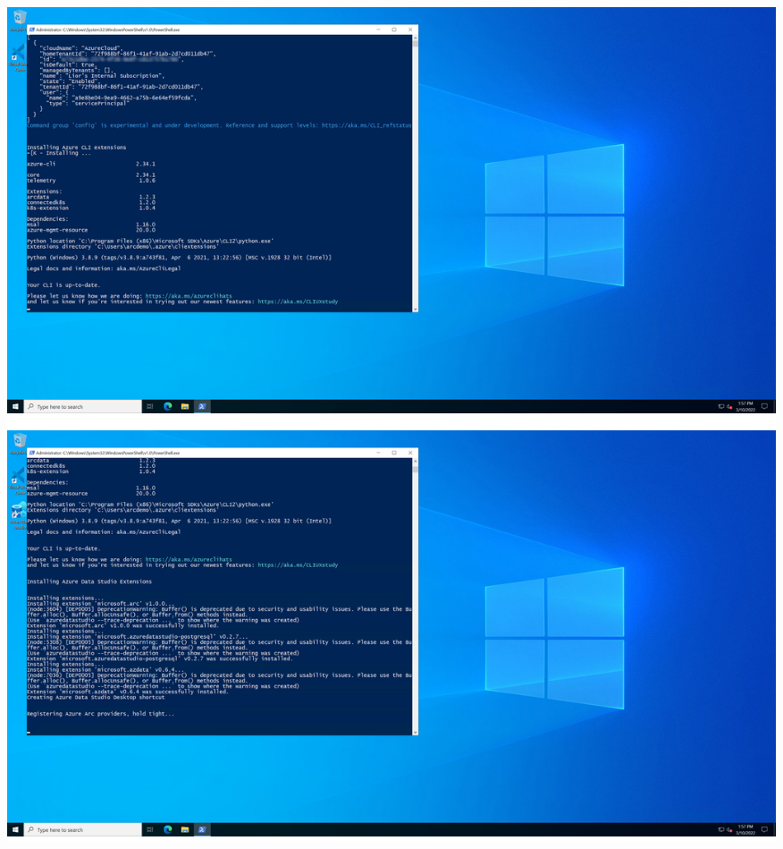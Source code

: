   ![Screenshot showing the PowerShell logon script run](./06.png)

  ![Screenshot showing the PowerShell logon script run](./07.png)
